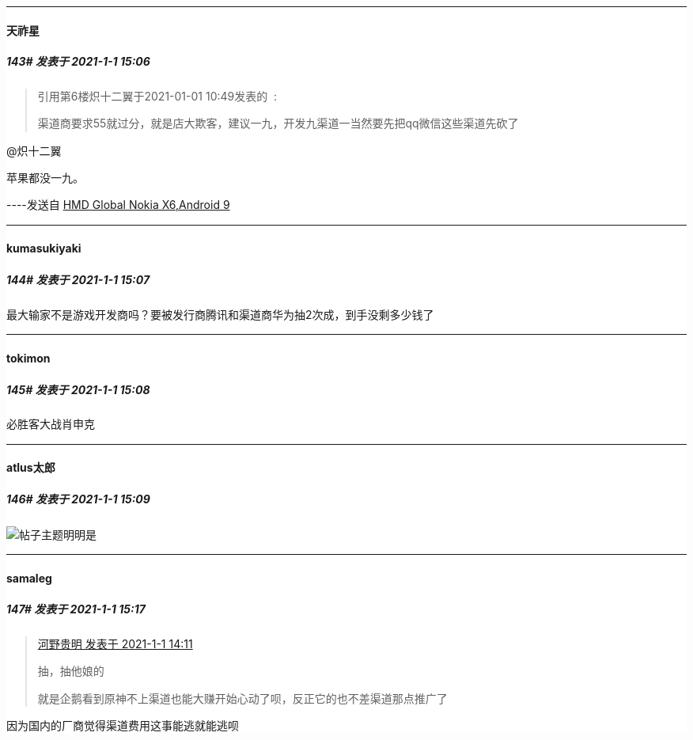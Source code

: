 
-----

####  天祚星  
##### 143#       发表于 2021-1-1 15:06


<blockquote>引用第6楼炽十二翼于2021-01-01 10:49发表的  :

渠道商要求55就过分，就是店大欺客，建议一九，开发九渠道一当然要先把qq微信这些渠道先砍了</blockquote>
@炽十二翼

苹果都没一九。


----发送自 [HMD Global Nokia X6,Android 9](http://stage1.5j4m.com/?1.36)


-----

####  kumasukiyaki  
##### 144#       发表于 2021-1-1 15:07


 最大输家不是游戏开发商吗？要被发行商腾讯和渠道商华为抽2次成，到手没剩多少钱了 


-----

####  tokimon  
##### 145#       发表于 2021-1-1 15:08


必胜客大战肖申克


-----

####  atlus太郎  
##### 146#       发表于 2021-1-1 15:09


<img src="https://static.saraba1st.com/image/smiley/face2017/043.png" referrerpolicy="no-referrer">帖子主题明明是


-----

####  samaleg  
##### 147#       发表于 2021-1-1 15:17


<blockquote><a href="httphttps://bbs.saraba1st.com/2b/forum.php?mod=redirect&amp;goto=findpost&amp;pid=49908737&amp;ptid=1980658" target="_blank">河野贵明 发表于 2021-1-1 14:11</a>

抽，抽他娘的


就是企鹅看到原神不上渠道也能大赚开始心动了呗，反正它的也不差渠道那点推广了</blockquote>
因为国内的厂商觉得渠道费用这事能逃就能逃呗

